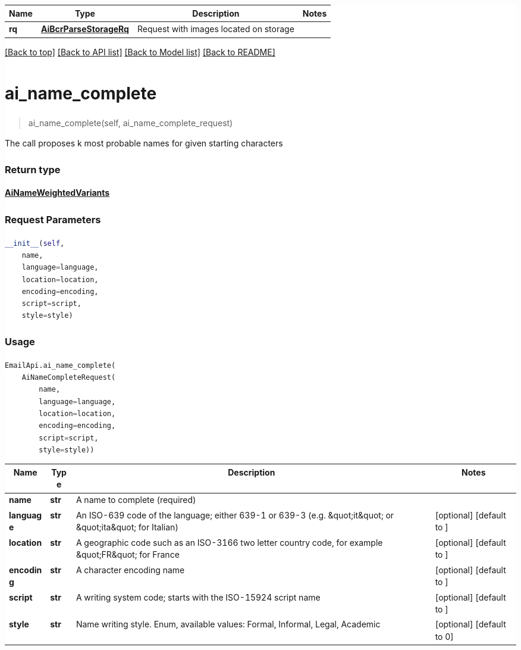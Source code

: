 
Name | Type | Description  | Notes
------------- | ------------- | ------------- | -------------
 **rq** | [**AiBcrParseStorageRq**](AiBcrParseStorageRq.md)| Request with images located on storage | 

[[Back to top]](#) [[Back to API list]](README.md#documentation-for-api-endpoints) [[Back to Model list]](README.md#documentation-for-models) [[Back to README]](README.md)

<a name="ai_name_complete"></a>
# **ai_name_complete**
> ai_name_complete(self, ai_name_complete_request)

The call proposes k most probable names for given starting characters             

### Return type

[**AiNameWeightedVariants**](AiNameWeightedVariants.md)

### Request Parameters
```python
__init__(self, 
    name, 
    language=language, 
    location=location, 
    encoding=encoding, 
    script=script, 
    style=style)
```

### Usage
```python
EmailApi.ai_name_complete(
    AiNameCompleteRequest(
        name, 
        language=language, 
        location=location, 
        encoding=encoding, 
        script=script, 
        style=style))
```


Name | Type | Description  | Notes
------------- | ------------- | ------------- | -------------
 **name** | **str**| A name to complete (required) | 
 **language** | **str**| An ISO-639 code of the language; either 639-1 or 639-3 (e.g. \&quot;it\&quot; or \&quot;ita\&quot; for Italian)              | [optional] [default to ]
 **location** | **str**| A geographic code such as an ISO-3166 two letter country code, for example \&quot;FR\&quot; for France              | [optional] [default to ]
 **encoding** | **str**| A character encoding name | [optional] [default to ]
 **script** | **str**| A writing system code; starts with the ISO-15924 script name | [optional] [default to ]
 **style** | **str**| Name writing style. Enum, available values: Formal, Informal, Legal, Academic | [optional] [default to 0]
